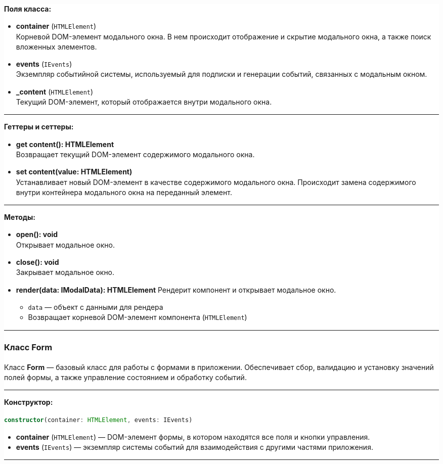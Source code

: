 
**Поля класса:**

- **container** (`HTMLElement`)  
  Корневой DOM-элемент модального окна. В нем происходит отображение и скрытие модального окна, а также поиск вложенных элементов.

- **events** (`IEvents`)  
  Экземпляр событийной системы, используемый для подписки и генерации событий, связанных с модальным окном.

- **_content** (`HTMLElement`)  
  Текущий DOM-элемент, который отображается внутри модального окна.

---

**Геттеры и сеттеры:**

- **get content(): HTMLElement**  
  Возвращает текущий DOM-элемент содержимого модального окна.

- **set content(value: HTMLElement)**  
  Устанавливает новый DOM-элемент в качестве содержимого модального окна. Происходит замена содержимого внутри контейнера модального окна на переданный элемент.

---

**Методы:**

- **open(): void**  
  Открывает модальное окно.

- **close(): void**  
  Закрывает модальное окно.

- **render(data: IModalData): HTMLElement**
  Рендерит компонент и открывает модальное окно. 
  - `data` — объект с данными для рендера  
  - Возвращает корневой DOM-элемент компонента (`HTMLElement`)

---

### Класс **Form**

Класс **Form** — базовый класс для работы с формами в приложении. Обеспечивает сбор, валидацию и установку значений полей формы, а также управление состоянием и обработку событий.

---

**Конструктор:**

```typescript
constructor(container: HTMLElement, events: IEvents)
```
- **container** (`HTMLElement`) — DOM-элемент формы, в котором находятся все поля и кнопки управления.
- **events** (`IEvents`) — экземпляр системы событий для взаимодействия с другими частями приложения.

---